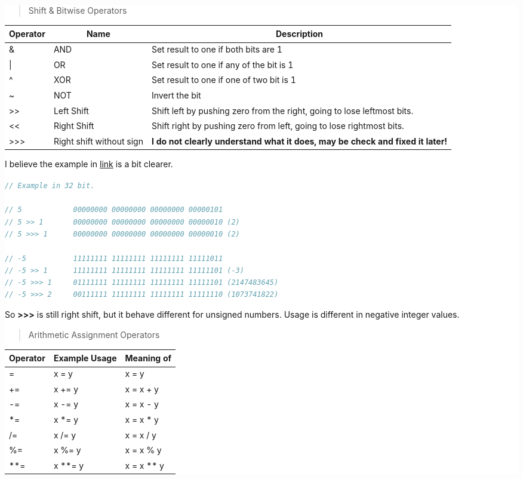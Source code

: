 <section id="chapter8"></section>

> Shift & Bitwise Operators

| Operator | Name | Description
| -- | -- | --
| & | AND | Set result to one if both bits are 1
| \| | OR | Set result to one if any of the bit is 1
| ^ | XOR | Set result to one if one of two bit is 1
| ~ | NOT | Invert the bit
| >> | Left Shift | Shift left by pushing zero from the right, going to lose leftmost bits.
| << | Right Shift | Shift right by pushing zero from left, going to lose rightmost bits.
| >>> | Right shift without sign | __I do not clearly understand what it does, may be check and fixed it later!__

I believe the example in [link](https://www.w3schools.com/js/js_bitwise.asp) is a bit clearer.

```js
// Example in 32 bit.

// 5            00000000 00000000 00000000 00000101
// 5 >> 1       00000000 00000000 00000000 00000010 (2)
// 5 >>> 1      00000000 00000000 00000000 00000010 (2)

// -5           11111111 11111111 11111111 11111011
// -5 >> 1      11111111 11111111 11111111 11111101 (-3)
// -5 >>> 1     01111111 11111111 11111111 11111101 (2147483645)
// -5 >>> 2     00111111 11111111 11111111 11111110 (1073741822)
```

So __>>>__ is still right shift, but it behave different for unsigned numbers. Usage is different in negative integer values.

<section id="chapter9"></section>

> Arithmetic Assignment Operators

| Operator | Example Usage | Meaning of
| -- | -- | --
| = | x = y | x = y
| += | x += y | x = x + y
| -= | x -= y | x = x - y
| *= | x *= y | x = x * y
| /= | x /= y | x = x / y
| %= | x %= y | x = x % y
| **= | x **= y | x = x ** y

